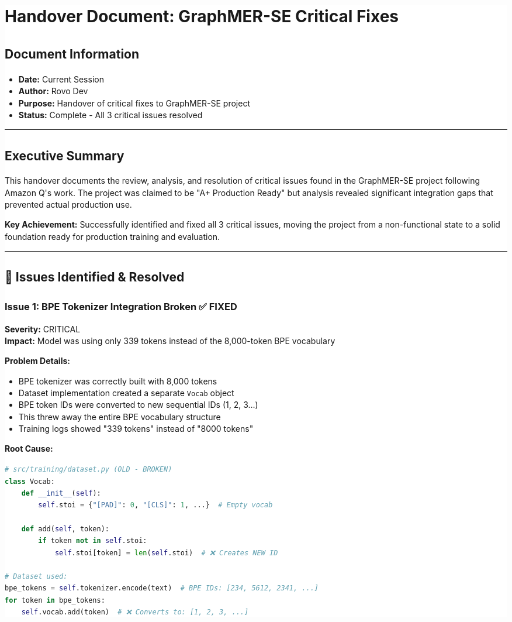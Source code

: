 # Handover Document: GraphMER-SE Critical Fixes

## Document Information
- **Date:** Current Session
- **Author:** Rovo Dev
- **Purpose:** Handover of critical fixes to GraphMER-SE project
- **Status:** Complete - All 3 critical issues resolved

---

## Executive Summary

This handover documents the review, analysis, and resolution of critical issues found in the GraphMER-SE project following Amazon Q's work. The project was claimed to be "A+ Production Ready" but analysis revealed significant integration gaps that prevented actual production use.

**Key Achievement:** Successfully identified and fixed all 3 critical issues, moving the project from a non-functional state to a solid foundation ready for production training and evaluation.

---

## 🎯 Issues Identified & Resolved

### Issue 1: BPE Tokenizer Integration Broken ✅ FIXED

**Severity:** CRITICAL  
**Impact:** Model was using only 339 tokens instead of the 8,000-token BPE vocabulary

**Problem Details:**
- BPE tokenizer was correctly built with 8,000 tokens
- Dataset implementation created a separate `Vocab` object
- BPE token IDs were converted to new sequential IDs (1, 2, 3...)
- This threw away the entire BPE vocabulary structure
- Training logs showed "339 tokens" instead of "8000 tokens"

**Root Cause:**
```python
# src/training/dataset.py (OLD - BROKEN)
class Vocab:
    def __init__(self):
        self.stoi = {"[PAD]": 0, "[CLS]": 1, ...}  # Empty vocab
    
    def add(self, token):
        if token not in self.stoi:
            self.stoi[token] = len(self.stoi)  # ❌ Creates NEW ID

# Dataset used:
bpe_tokens = self.tokenizer.encode(text)  # BPE IDs: [234, 5612, 2341, ...]
for token in bpe_tokens:
    self.vocab.add(token)  # ❌ Converts to: [1, 2, 3, ...]
```
